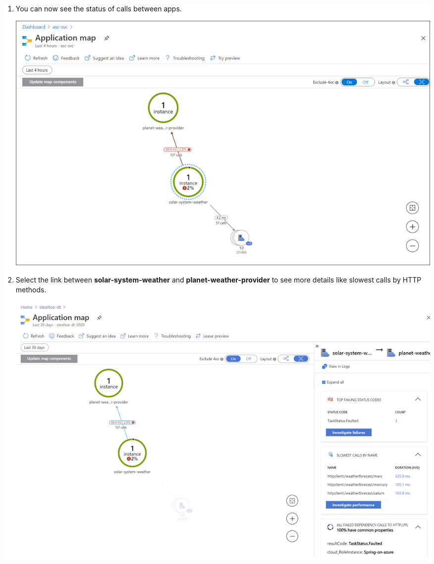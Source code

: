 1. You can now see the status of calls between apps. 

   [ ![Distributed tracing overview - Steeltoe](media/spring-cloud-quickstart-logs-metrics-tracing/tracing-overview-steeltoe.png) ](media/spring-cloud-quickstart-logs-metrics-tracing/tracing-overview-steeltoe.png#lightbox)
    
1. Select the link between **solar-system-weather** and **planet-weather-provider** to see more details like slowest calls by HTTP methods.

   [ ![Distributed tracing - Steeltoe](media/spring-cloud-quickstart-logs-metrics-tracing/tracing-call-steeltoe.png) ](media/spring-cloud-quickstart-logs-metrics-tracing/tracing-call-steeltoe.png#lightbox)
    